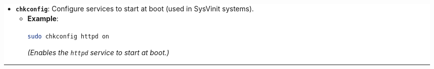 - **`chkconfig`**: Configure services to start at boot (used in SysVinit systems).
  - **Example**: 
    ```bash
    sudo chkconfig httpd on
    ```
    *(Enables the `httpd` service to start at boot.)*

---
